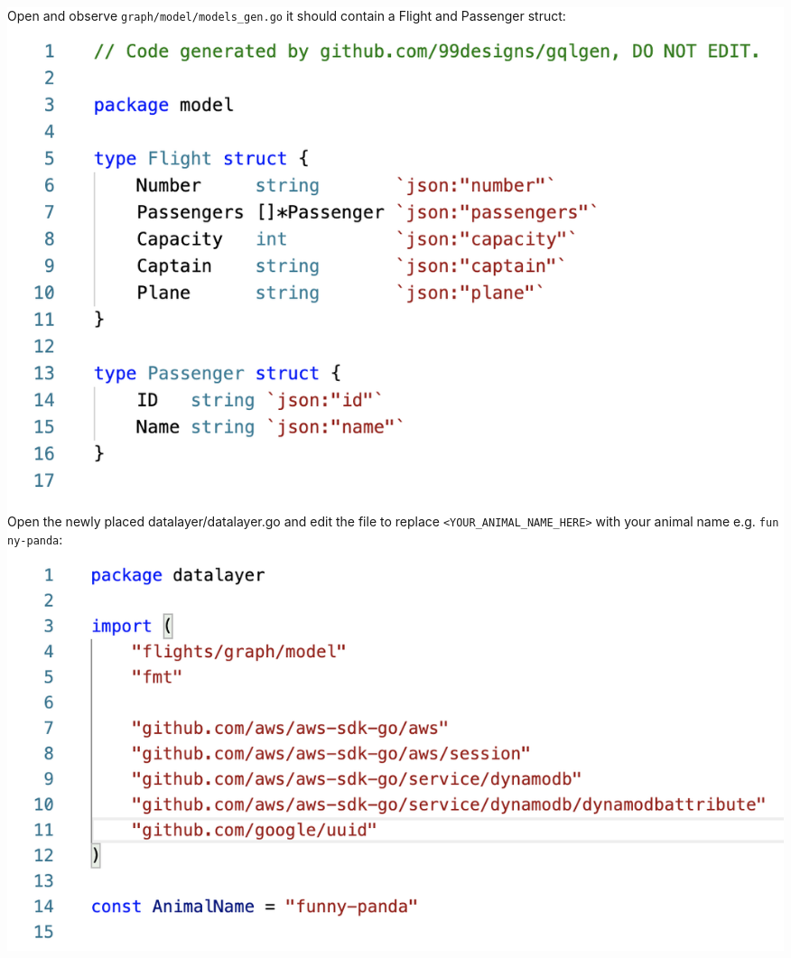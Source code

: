  Open and observe `graph/model/models_gen.go` it should contain a Flight and Passenger struct:

 ![graphql_models_gen](../../README_images/graphql_models_gen.png)

Open the newly placed datalayer/datalayer.go and edit the file to replace `<YOUR_ANIMAL_NAME_HERE>` with your animal name e.g. `funny-panda`:

![graphql_datalayer](../../README_images/graphql_datalayer.png)
